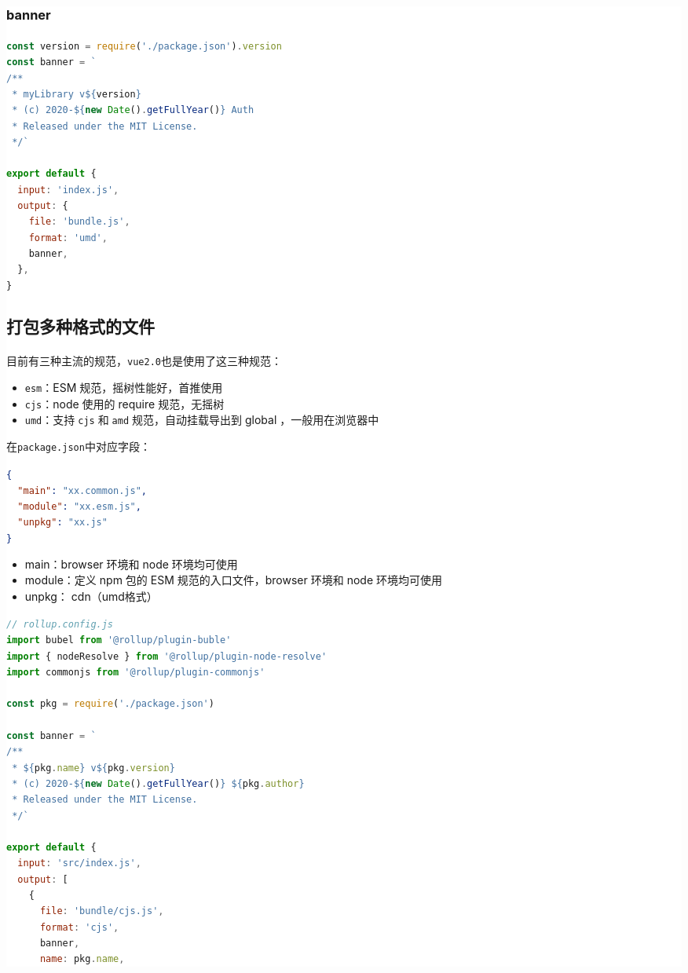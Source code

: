 ### banner

```js
const version = require('./package.json').version
const banner = `
/** 
 * myLibrary v${version}
 * (c) 2020-${new Date().getFullYear()} Auth
 * Released under the MIT License.
 */`

export default {
  input: 'index.js',
  output: {
    file: 'bundle.js',
    format: 'umd',
    banner,
  },
}
```

## 打包多种格式的文件

目前有三种主流的规范，`vue2.0`也是使用了这三种规范：

- `esm`：ESM 规范，摇树性能好，首推使用
- `cjs`：node 使用的 require 规范，无摇树
- `umd`：支持 `cjs` 和 `amd` 规范，自动挂载导出到 global ，一般用在浏览器中

在`package.json`中对应字段：

```json
{
  "main": "xx.common.js",
  "module": "xx.esm.js",
  "unpkg": "xx.js"
}
```

- main：browser 环境和 node 环境均可使用
- module：定义 npm 包的 ESM 规范的入口文件，browser 环境和 node 环境均可使用
- unpkg： cdn（umd格式）

```js
// rollup.config.js
import bubel from '@rollup/plugin-buble'
import { nodeResolve } from '@rollup/plugin-node-resolve'
import commonjs from '@rollup/plugin-commonjs'

const pkg = require('./package.json')

const banner = `
/** 
 * ${pkg.name} v${pkg.version}
 * (c) 2020-${new Date().getFullYear()} ${pkg.author}
 * Released under the MIT License.
 */`

export default {
  input: 'src/index.js',
  output: [
    {
      file: 'bundle/cjs.js',
      format: 'cjs',
      banner,
      name: pkg.name,
```